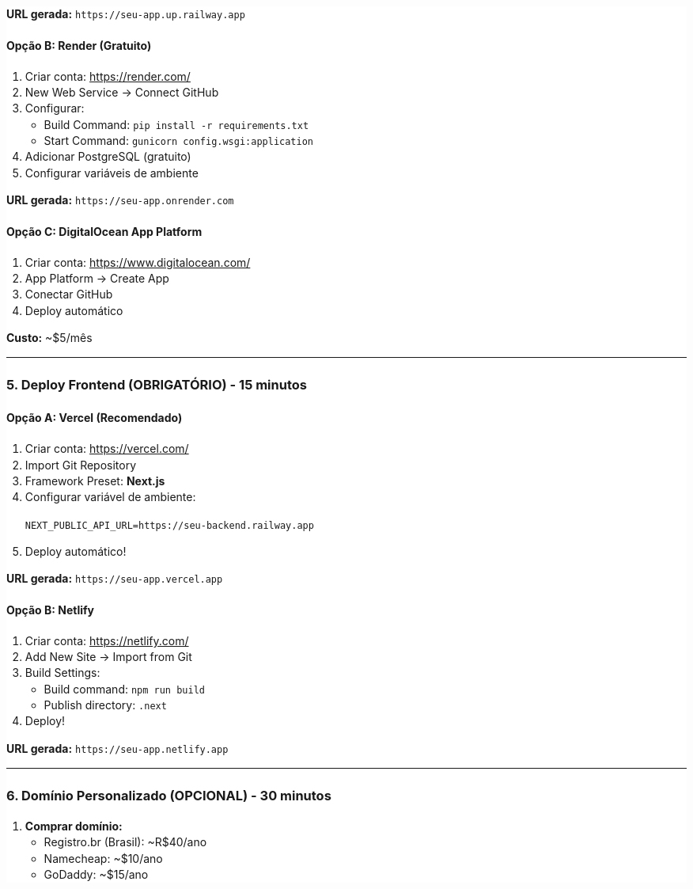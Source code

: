 **URL gerada:** `https://seu-app.up.railway.app`

#### Opção B: Render (Gratuito)

1. Criar conta: https://render.com/
2. New Web Service → Connect GitHub
3. Configurar:
   - Build Command: `pip install -r requirements.txt`
   - Start Command: `gunicorn config.wsgi:application`
4. Adicionar PostgreSQL (gratuito)
5. Configurar variáveis de ambiente

**URL gerada:** `https://seu-app.onrender.com`

#### Opção C: DigitalOcean App Platform

1. Criar conta: https://www.digitalocean.com/
2. App Platform → Create App
3. Conectar GitHub
4. Deploy automático

**Custo:** ~$5/mês

---

### 5. Deploy Frontend (OBRIGATÓRIO) - 15 minutos

#### Opção A: Vercel (Recomendado)

1. Criar conta: https://vercel.com/
2. Import Git Repository
3. Framework Preset: **Next.js**
4. Configurar variável de ambiente:
   ```
   NEXT_PUBLIC_API_URL=https://seu-backend.railway.app
   ```
5. Deploy automático!

**URL gerada:** `https://seu-app.vercel.app`

#### Opção B: Netlify

1. Criar conta: https://netlify.com/
2. Add New Site → Import from Git
3. Build Settings:
   - Build command: `npm run build`
   - Publish directory: `.next`
4. Deploy!

**URL gerada:** `https://seu-app.netlify.app`

---

### 6. Domínio Personalizado (OPCIONAL) - 30 minutos

1. **Comprar domínio:**
   - Registro.br (Brasil): ~R$40/ano
   - Namecheap: ~$10/ano
   - GoDaddy: ~$15/ano
